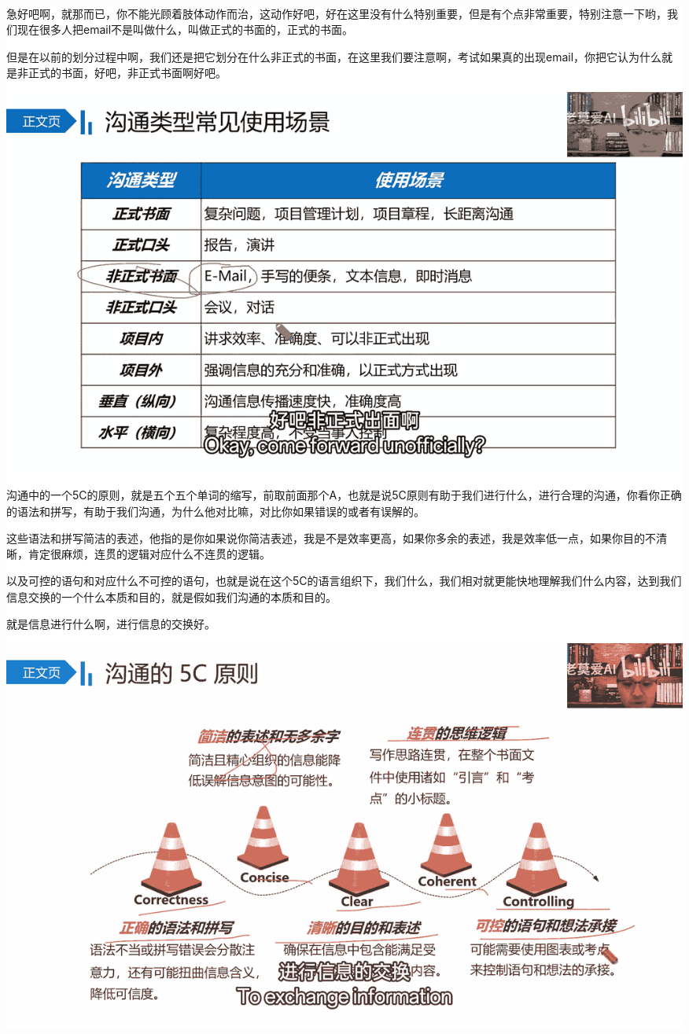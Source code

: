 急好吧啊，就那而已，你不能光顾着肢体动作而治，这动作好吧，好在这里没有什么特别重要，但是有个点非常重要，特别注意一下哟，我们现在很多人把email不是叫做什么，叫做正式的书面的，正式的书面。

但是在以前的划分过程中啊，我们还是把它划分在什么非正式的书面，在这里我们要注意啊，考试如果真的出现email，你把它认为什么就是非正式的书面，好吧，非正式书面啊好吧。



![](img/066a1d477cee1b0b6187e76a001ceaf1_39.png)

沟通中的一个5C的原则，就是五个五个单词的缩写，前取前面那个A，也就是说5C原则有助于我们进行什么，进行合理的沟通，你看你正确的语法和拼写，有助于我们沟通，为什么他对比嘛，对比你如果错误的或者有误解的。

这些语法和拼写简洁的表述，他指的是你如果说你简洁表述，我是不是效率更高，如果你多余的表述，我是效率低一点，如果你目的不清晰，肯定很麻烦，连贯的逻辑对应什么不连贯的逻辑。

以及可控的语句和对应什么不可控的语句，也就是说在这个5C的语言组织下，我们什么，我们相对就更能快地理解我们什么内容，达到我们信息交换的一个什么本质和目的，就是假如我们沟通的本质和目的。

就是信息进行什么啊，进行信息的交换好。

![](img/066a1d477cee1b0b6187e76a001ceaf1_41.png)
